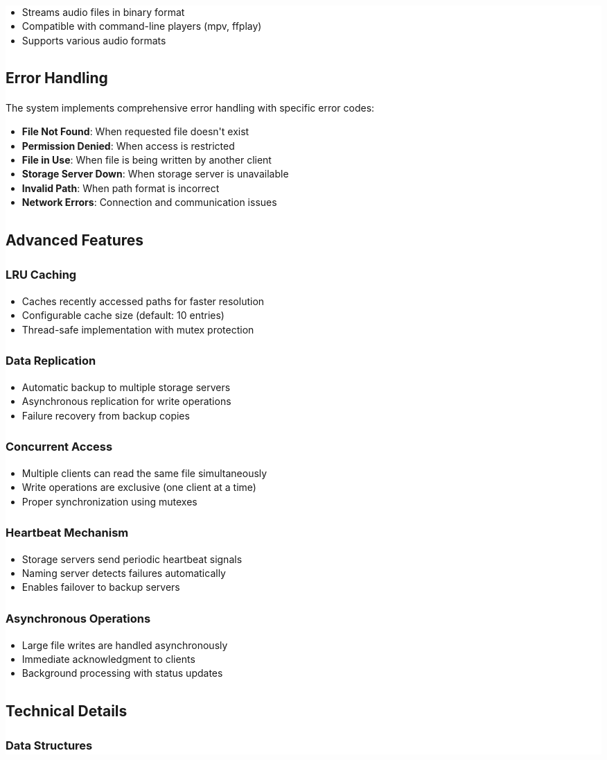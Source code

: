 - Streams audio files in binary format
- Compatible with command-line players (mpv, ffplay)
- Supports various audio formats

## Error Handling

The system implements comprehensive error handling with specific error codes:

- **File Not Found**: When requested file doesn't exist
- **Permission Denied**: When access is restricted
- **File in Use**: When file is being written by another client
- **Storage Server Down**: When storage server is unavailable
- **Invalid Path**: When path format is incorrect
- **Network Errors**: Connection and communication issues

## Advanced Features

### LRU Caching

- Caches recently accessed paths for faster resolution
- Configurable cache size (default: 10 entries)
- Thread-safe implementation with mutex protection

### Data Replication

- Automatic backup to multiple storage servers
- Asynchronous replication for write operations
- Failure recovery from backup copies

### Concurrent Access

- Multiple clients can read the same file simultaneously
- Write operations are exclusive (one client at a time)
- Proper synchronization using mutexes

### Heartbeat Mechanism

- Storage servers send periodic heartbeat signals
- Naming server detects failures automatically
- Enables failover to backup servers

### Asynchronous Operations

- Large file writes are handled asynchronously
- Immediate acknowledgment to clients
- Background processing with status updates

## Technical Details

### Data Structures
